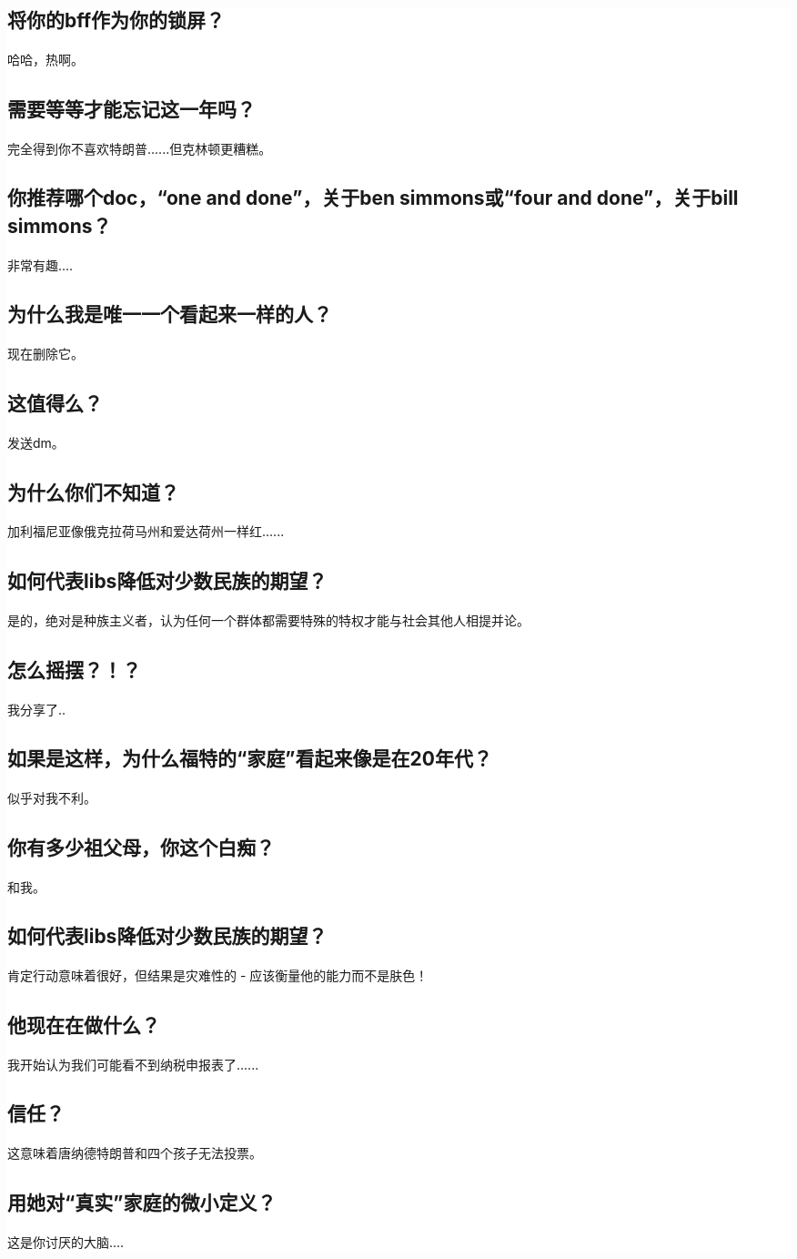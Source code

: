 ## 将你的bff作为你的锁屏？
哈哈，热啊。

## 需要等等才能忘记这一年吗？
完全得到你不喜欢特朗普......但克林顿更糟糕。

## 你推荐哪个doc，“one and done”，关于ben simmons或“four and done”，关于bill simmons？
非常有趣....

## 为什么我是唯一一个看起来一样的人？
现在删除它。

##  这值得么？
发送dm。

## 为什么你们不知道？
加利福尼亚像俄克拉荷马州和爱达荷州一样红..​​....

## 如何代表libs降低对少数民族的期望？
是的，绝对是种族主义者，认为任何一个群体都需要特殊的特权才能与社会其他人相提并论。

## 怎么摇摆？！？
我分享了..

## 如果是这样，为什么福特的“家庭”看起来像是在20年代？
似乎对我不利。

## 你有多少祖父母，你这个白痴？
和我。

## 如何代表libs降低对少数民族的期望？
肯定行动意味着很好，但结果是灾难性的 - 应该衡量他的能力而不是肤色！

## 他现在在做什么？
我开始认为我们可能看不到纳税申报表了......

## 信任？
这意味着唐纳德特朗普和四个孩子无法投票。

## 用她对“真实”家庭的微小定义？
这是你讨厌的大脑....
